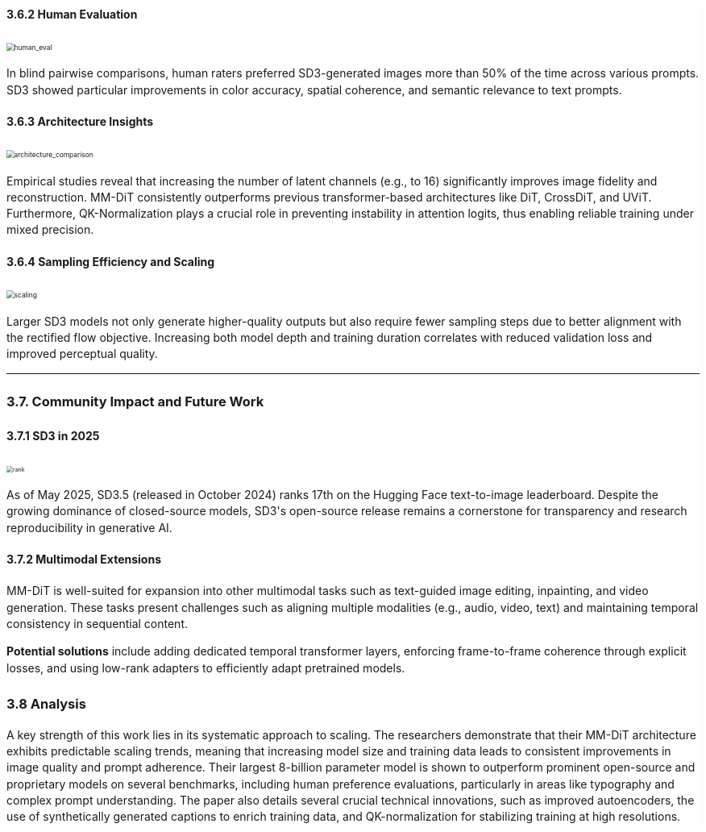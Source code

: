 

#### 3.6.2 Human Evaluation

<img src="{{ '/assets/images/student-16-18/human_eval.png'  | relative_url }}" alt="human_eval" style="zoom:60%;" />

In blind pairwise comparisons, human raters preferred SD3-generated images more than 50% of the time across various prompts. SD3 showed particular improvements in color accuracy, spatial coherence, and semantic relevance to text prompts.

#### 3.6.3 Architecture Insights

<img src="{{ '/assets/images/student-16-18/architecture_comparison.png'  | relative_url }}" alt="architecture_comparison" style="zoom:60%;" />

Empirical studies reveal that increasing the number of latent channels (e.g., to 16) significantly improves image fidelity and reconstruction. MM-DiT consistently outperforms previous transformer-based architectures like DiT, CrossDiT, and UViT. Furthermore, QK-Normalization plays a crucial role in preventing instability in attention logits, thus enabling reliable training under mixed precision.

#### 3.6.4 Sampling Efficiency and Scaling

<img src="{{ '/assets/images/student-16-18/scaling.png'  | relative_url }}" alt="scaling" style="zoom:60%;" />

Larger SD3 models not only generate higher-quality outputs but also require fewer sampling steps due to better alignment with the rectified flow objective. Increasing both model depth and training duration correlates with reduced validation loss and improved perceptual quality.

---

### 3.7. Community Impact and Future Work

#### 3.7.1 SD3 in 2025
<img src="{{ '/assets/images/student-16-18/rank.png'  | relative_url }}" alt="rank" style="zoom:50%;" />

As of May 2025, SD3.5 (released in October 2024) ranks 17th on the Hugging Face text-to-image leaderboard. Despite the growing dominance of closed-source models, SD3's open-source release remains a cornerstone for transparency and research reproducibility in generative AI.

#### 3.7.2 Multimodal Extensions
MM-DiT is well-suited for expansion into other multimodal tasks such as text-guided image editing, inpainting, and video generation. These tasks present challenges such as aligning multiple modalities (e.g., audio, video, text) and maintaining temporal consistency in sequential content.

**Potential solutions** include adding dedicated temporal transformer layers, enforcing frame-to-frame coherence through explicit losses, and using low-rank adapters to efficiently adapt pretrained models.

### 3.8 Analysis
A key strength of this work lies in its systematic approach to scaling. The researchers demonstrate that their MM-DiT architecture exhibits predictable scaling trends, meaning that increasing model size and training data leads to consistent improvements in image quality and prompt adherence. Their largest 8-billion parameter model is shown to outperform prominent open-source and proprietary models on several benchmarks, including human preference evaluations, particularly in areas like typography and complex prompt understanding. The paper also details several crucial technical innovations, such as improved autoencoders, the use of synthetically generated captions to enrich training data, and QK-normalization for stabilizing training at high resolutions.
